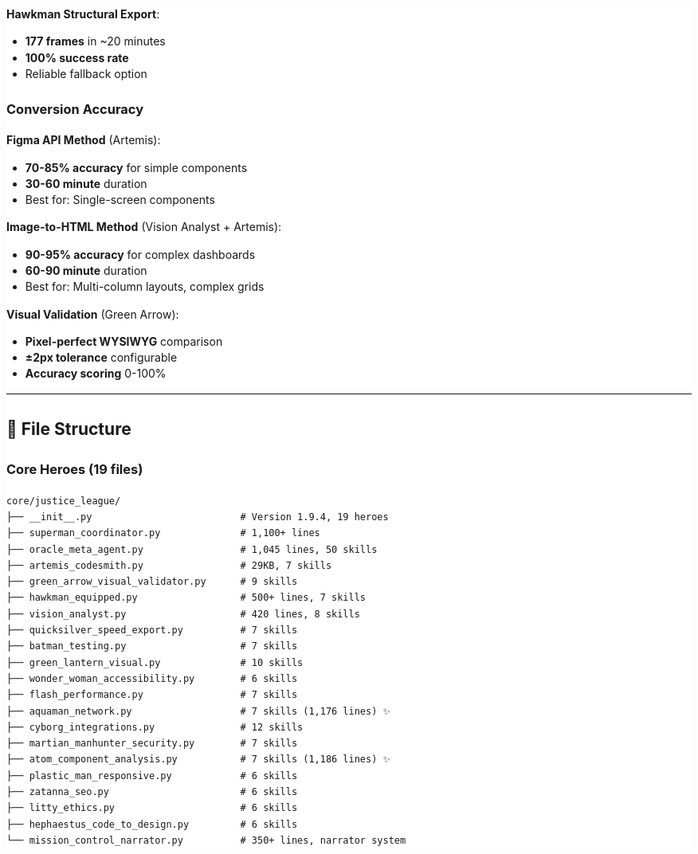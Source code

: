 **Hawkman Structural Export**:
- **177 frames** in ~20 minutes
- **100% success rate**
- Reliable fallback option

### Conversion Accuracy

**Figma API Method** (Artemis):
- **70-85% accuracy** for simple components
- **30-60 minute** duration
- Best for: Single-screen components

**Image-to-HTML Method** (Vision Analyst + Artemis):
- **90-95% accuracy** for complex dashboards
- **60-90 minute** duration
- Best for: Multi-column layouts, complex grids

**Visual Validation** (Green Arrow):
- **Pixel-perfect WYSIWYG** comparison
- **±2px tolerance** configurable
- **Accuracy scoring** 0-100%

---

## 📁 File Structure

### Core Heroes (19 files)
```
core/justice_league/
├── __init__.py                          # Version 1.9.4, 19 heroes
├── superman_coordinator.py              # 1,100+ lines
├── oracle_meta_agent.py                 # 1,045 lines, 50 skills
├── artemis_codesmith.py                 # 29KB, 7 skills
├── green_arrow_visual_validator.py      # 9 skills
├── hawkman_equipped.py                  # 500+ lines, 7 skills
├── vision_analyst.py                    # 420 lines, 8 skills
├── quicksilver_speed_export.py          # 7 skills
├── batman_testing.py                    # 7 skills
├── green_lantern_visual.py              # 10 skills
├── wonder_woman_accessibility.py        # 6 skills
├── flash_performance.py                 # 7 skills
├── aquaman_network.py                   # 7 skills (1,176 lines) ✨
├── cyborg_integrations.py               # 12 skills
├── martian_manhunter_security.py        # 7 skills
├── atom_component_analysis.py           # 7 skills (1,186 lines) ✨
├── plastic_man_responsive.py            # 6 skills
├── zatanna_seo.py                       # 6 skills
├── litty_ethics.py                      # 6 skills
├── hephaestus_code_to_design.py         # 6 skills
└── mission_control_narrator.py          # 350+ lines, narrator system
```
